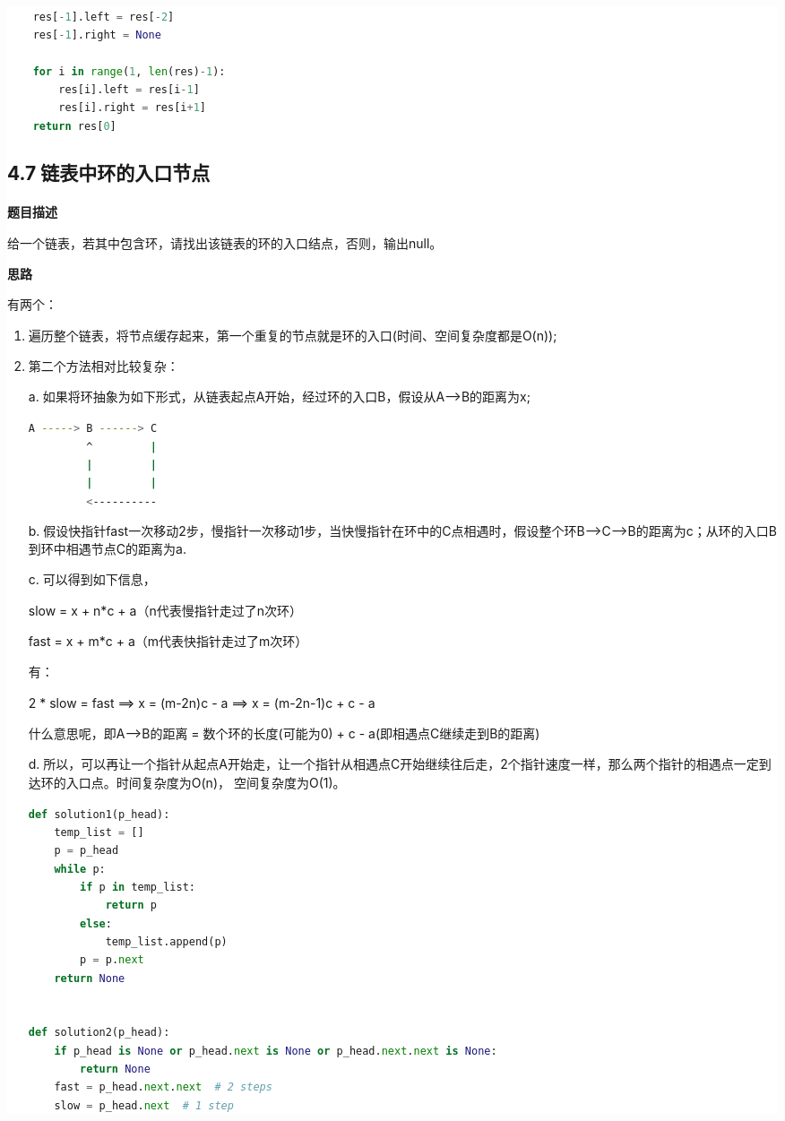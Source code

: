 ```python
    res[-1].left = res[-2]
    res[-1].right = None

    for i in range(1, len(res)-1):
        res[i].left = res[i-1]
        res[i].right = res[i+1]
    return res[0]

```



## 4.7 链表中环的入口节点

**题目描述**

给一个链表，若其中包含环，请找出该链表的环的入口结点，否则，输出null。

**思路**

有两个：

1. 遍历整个链表，将节点缓存起来，第一个重复的节点就是环的入口(时间、空间复杂度都是O(n));

2. 第二个方法相对比较复杂：

   a. 如果将环抽象为如下形式，从链表起点A开始，经过环的入口B，假设从A-->B的距离为x;

   ```bash
   A -----> B ------> C
            ^         |
            |         |
            |         |
            <----------
   ```

   b. 假设快指针fast一次移动2步，慢指针一次移动1步，当快慢指针在环中的C点相遇时，假设整个环B-->C-->B的距离为c；从环的入口B到环中相遇节点C的距离为a.

   c. 可以得到如下信息，

   slow = x + n*c + a（n代表慢指针走过了n次环）

   fast = x + m*c + a（m代表快指针走过了m次环）

   有：

   2 * slow = fast ==> x = (m-2n)c - a ==> x = (m-2n-1)c + c - a

   什么意思呢，即A-->B的距离 = 数个环的长度(可能为0) + c - a(即相遇点C继续走到B的距离) 

   d. 所以，可以再让一个指针从起点A开始走，让一个指针从相遇点C开始继续往后走，2个指针速度一样，那么两个指针的相遇点一定到达环的入口点。时间复杂度为O(n)， 空间复杂度为O(1)。

   ```python
   def solution1(p_head):
       temp_list = []
       p = p_head
       while p:
           if p in temp_list:
               return p
           else:
               temp_list.append(p)
           p = p.next
       return None
   
   
   def solution2(p_head):
       if p_head is None or p_head.next is None or p_head.next.next is None:
           return None
       fast = p_head.next.next  # 2 steps
       slow = p_head.next  # 1 step
   
   ```
